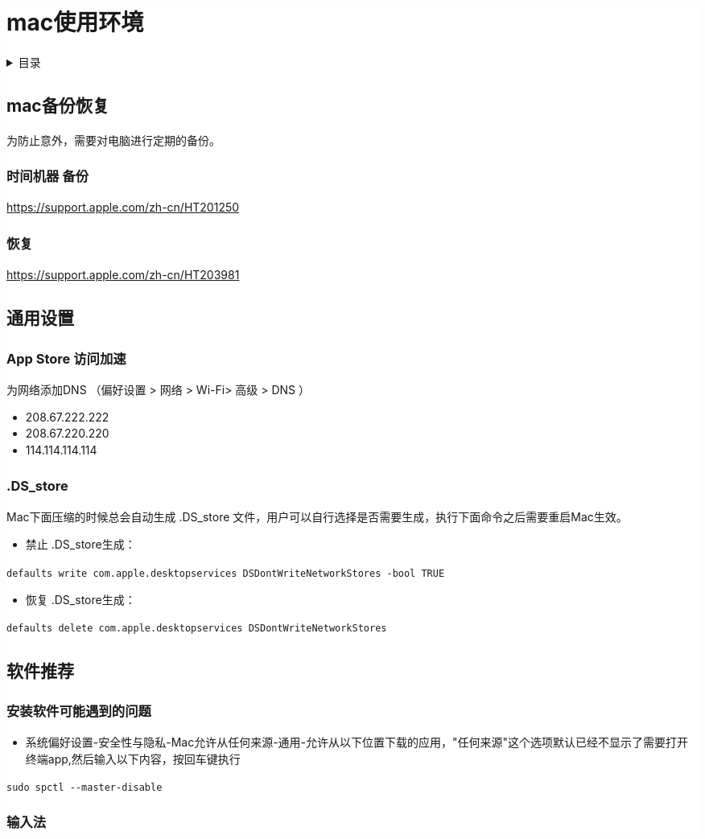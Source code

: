 # mac使用环境

<details><summary>目录</summary></details>

## mac备份恢复

为防止意外，需要对电脑进行定期的备份。

### 时间机器 备份

https://support.apple.com/zh-cn/HT201250

### 恢复

https://support.apple.com/zh-cn/HT203981

## 通用设置

### App Store 访问加速

为网络添加DNS （偏好设置 > 网络 > Wi-Fi> 高级 > DNS ）

* 208.67.222.222
* 208.67.220.220
* 114.114.114.114

### .DS_store

Mac下面压缩的时候总会自动生成 .DS_store 文件，用户可以自行选择是否需要生成，执行下面命令之后需要重启Mac生效。

* 禁止 .DS_store生成：

```shell
defaults write com.apple.desktopservices DSDontWriteNetworkStores -bool TRUE
```

* 恢复 .DS_store生成：

```shell
defaults delete com.apple.desktopservices DSDontWriteNetworkStores
```

## 软件推荐

### 安装软件可能遇到的问题

* 系统偏好设置-安全性与隐私-Mac允许从任何来源-通用-允许从以下位置下载的应用，"任何来源"这个选项默认已经不显示了需要打开终端app,然后输入以下内容，按回车键执行

```shell
sudo spctl --master-disable
```

### 输入法
